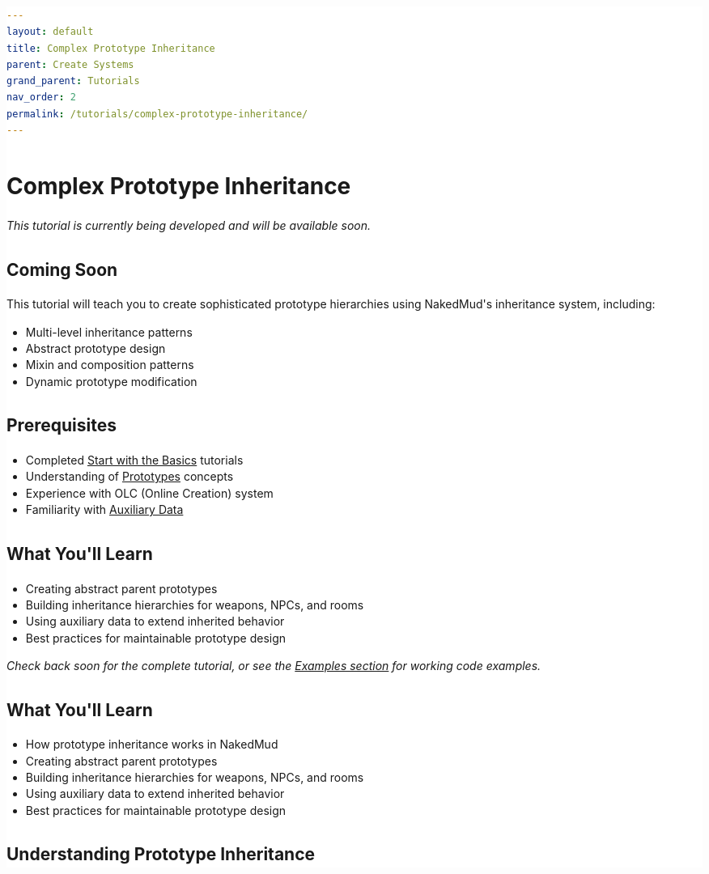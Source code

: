 ```yaml
---
layout: default
title: Complex Prototype Inheritance
parent: Create Systems
grand_parent: Tutorials
nav_order: 2
permalink: /tutorials/complex-prototype-inheritance/
---
```


# Complex Prototype Inheritance

*This tutorial is currently being developed and will be available soon.*

## Coming Soon

This tutorial will teach you to create sophisticated prototype hierarchies using NakedMud's inheritance system, including:

- Multi-level inheritance patterns
- Abstract prototype design
- Mixin and composition patterns
- Dynamic prototype modification

## Prerequisites

- Completed [Start with the Basics](../start-with-basics/) tutorials
- Understanding of [Prototypes](/core-concepts/prototypes/) concepts
- Experience with OLC (Online Creation) system
- Familiarity with [Auxiliary Data](/core-concepts/auxiliary-data/)

## What You'll Learn

- Creating abstract parent prototypes
- Building inheritance hierarchies for weapons, NPCs, and rooms
- Using auxiliary data to extend inherited behavior
- Best practices for maintainable prototype design

*Check back soon for the complete tutorial, or see the [Examples section](/examples/inheritance/) for working code examples.*

## What You'll Learn

- How prototype inheritance works in NakedMud
- Creating abstract parent prototypes
- Building inheritance hierarchies for weapons, NPCs, and rooms
- Using auxiliary data to extend inherited behavior
- Best practices for maintainable prototype design

## Understanding Prototype Inheritance

